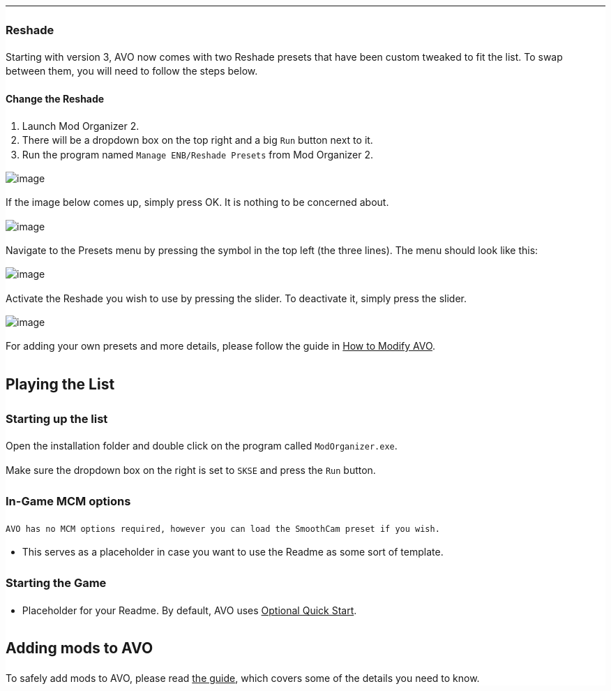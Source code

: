 ***

### Reshade

Starting with version 3, AVO now comes with two Reshade presets that have been custom tweaked to fit the list. To swap between them, you will need to follow the steps below.

#### Change the Reshade

1. Launch Mod Organizer 2.
2. There will be a dropdown box on the top right and a big `Run` button next to it. 
3. Run the program named `Manage ENB/Reshade Presets` from Mod Organizer 2.

![image](https://raw.githubusercontent.com/The-Animonculory/Animonculory-Visual-Overhaul/main/.github/Select%20ER%20Manager.png)

If the image below comes up, simply press OK. It is nothing to be concerned about.

![image](https://github.com/The-Animonculory/Animonculory-Visual-Overhaul/blob/main/.github/Ignore%20Warning.png?raw=true)

Navigate to the Presets menu by pressing the symbol in the top left (the three lines). The menu should look like this:

![image](https://github.com/The-Animonculory/Animonculory-Visual-Overhaul/blob/main/.github/ENB%203.png?raw=true)

Activate the Reshade you wish to use by pressing the slider. To deactivate it, simply press the slider.

![image](https://raw.githubusercontent.com/The-Animonculory/Animonculory-Visual-Overhaul/main/.github/Pick%20the%20Preset.webp)

For adding your own presets and more details, please follow the guide in [How to Modify AVO](https://github.com/The-Animonculory/Animonculory-Visual-Overhaul/blob/main/Adding%20mods%20to%20AVO.md).

## Playing the List

### Starting up the list
Open the installation folder and double click on the program called `ModOrganizer.exe`. 

Make sure the dropdown box on the right is set to `SKSE` and press the `Run` button.

### In-Game MCM options
`AVO has no MCM options required, however you can load the SmoothCam preset if you wish.`

- This serves as a placeholder in case you want to use the Readme as some sort of template.

### Starting the Game

- Placeholder for your Readme. By default, AVO uses [Optional Quick Start](https://www.nexusmods.com/skyrimspecialedition/mods/63953).
	
## Adding mods to AVO

To safely add mods to AVO, please read [the guide](https://github.com/The-Animonculory/Animonculory-Visual-Overhaul/blob/main/Adding%20mods%20to%20AVO.md), which covers some of the details you need to know.
